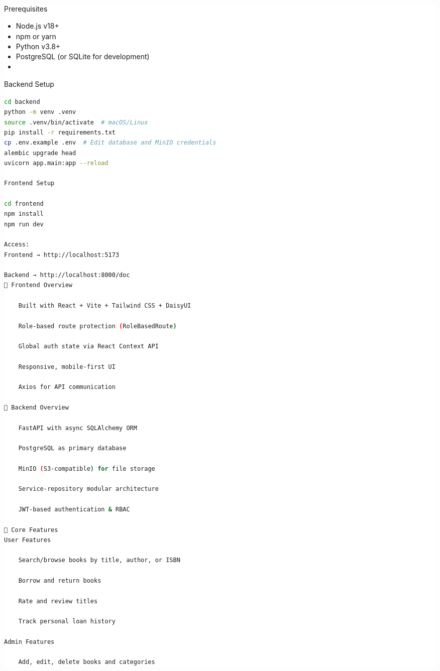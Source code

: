  Prerequisites
- Node.js v18+
- npm or yarn
- Python v3.8+
- PostgreSQL (or SQLite for development)
- 
Backend Setup
```bash
cd backend
python -m venv .venv
source .venv/bin/activate  # macOS/Linux
pip install -r requirements.txt
cp .env.example .env  # Edit database and MinIO credentials
alembic upgrade head
uvicorn app.main:app --reload

Frontend Setup

cd frontend
npm install
npm run dev

Access:
Frontend → http://localhost:5173

Backend → http://localhost:8000/doc
🔹 Frontend Overview

    Built with React + Vite + Tailwind CSS + DaisyUI

    Role-based route protection (RoleBasedRoute)

    Global auth state via React Context API

    Responsive, mobile-first UI

    Axios for API communication

🔹 Backend Overview

    FastAPI with async SQLAlchemy ORM

    PostgreSQL as primary database

    MinIO (S3-compatible) for file storage

    Service-repository modular architecture

    JWT-based authentication & RBAC

🔹 Core Features
User Features

    Search/browse books by title, author, or ISBN

    Borrow and return books

    Rate and review titles

    Track personal loan history

Admin Features

    Add, edit, delete books and categories
```